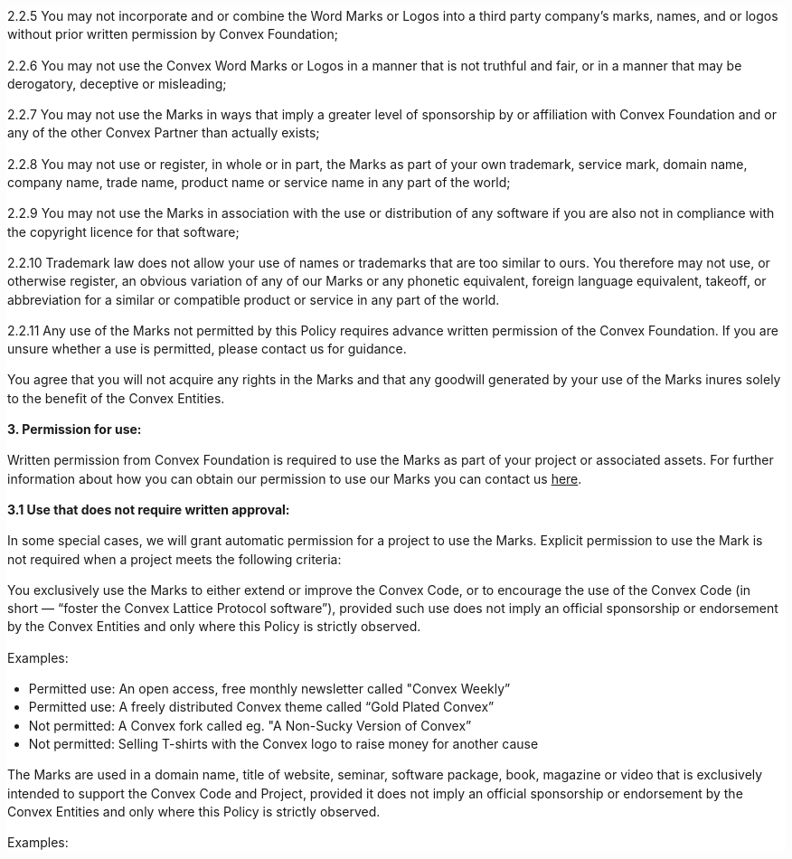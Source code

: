 2.2.5 You may not incorporate and or combine the Word Marks or Logos into a third party company’s marks, names, and or logos without prior written permission by Convex Foundation;

2.2.6 You may not use the Convex Word Marks or Logos in a manner that is not truthful and fair, or in a manner that may be derogatory, deceptive or misleading;

2.2.7 You may not use the Marks in ways that imply a greater level of sponsorship by or affiliation with Convex Foundation and or any of the other Convex Partner than actually exists;

2.2.8 You may not use or register, in whole or in part, the Marks as part of your own trademark, service mark, domain name, company name, trade name, product name or service name in any part of the world;

2.2.9 You may not use the Marks in association with the use or distribution of any software if you are also not in compliance with the copyright licence for that software;

2.2.10 Trademark law does not allow your use of names or trademarks that are too similar to ours. You therefore may not use, or otherwise register, an obvious variation of any of our Marks or any phonetic equivalent, foreign language equivalent, takeoff, or abbreviation for a similar or compatible product or service in any part of the world.

2.2.11 Any use of the Marks not permitted by this Policy requires advance written permission of the Convex Foundation. If you are unsure whether a use is permitted, please contact us for guidance.

You agree that you will not acquire any rights in the Marks and that any goodwill generated by your use of the Marks inures solely to the benefit of the Convex Entities.

**3. Permission for use:**

Written permission from Convex Foundation is required to use the Marks as part of your project or associated assets. For further information about how you can obtain our permission to use our Marks you can contact us [here](mailto:legal@convex.world).

**3.1 Use that does not require written approval:**

In some special cases, we will grant automatic permission for a project to use the Marks. Explicit permission to use the Mark is not required when a project meets the following criteria:

You exclusively use the Marks to either extend or improve the Convex Code, or to encourage the use of the Convex Code (in short — “foster the Convex Lattice Protocol software”), provided such use does not imply an official sponsorship or endorsement by the Convex Entities and only where this Policy is strictly observed.

Examples:



* Permitted use: An open access, free monthly newsletter called "Convex Weekly”
* Permitted use: A freely distributed Convex theme called “Gold Plated Convex”
* Not permitted: A Convex fork called eg. "A Non-Sucky Version of Convex”
* Not permitted: Selling T-shirts with the Convex logo to raise money for another cause

The Marks are used in a domain name, title of website, seminar, software package, book, magazine or video that is exclusively intended to support the Convex Code and Project, provided it does not imply an official sponsorship or endorsement by the Convex Entities and only where this Policy is strictly observed.

Examples:

